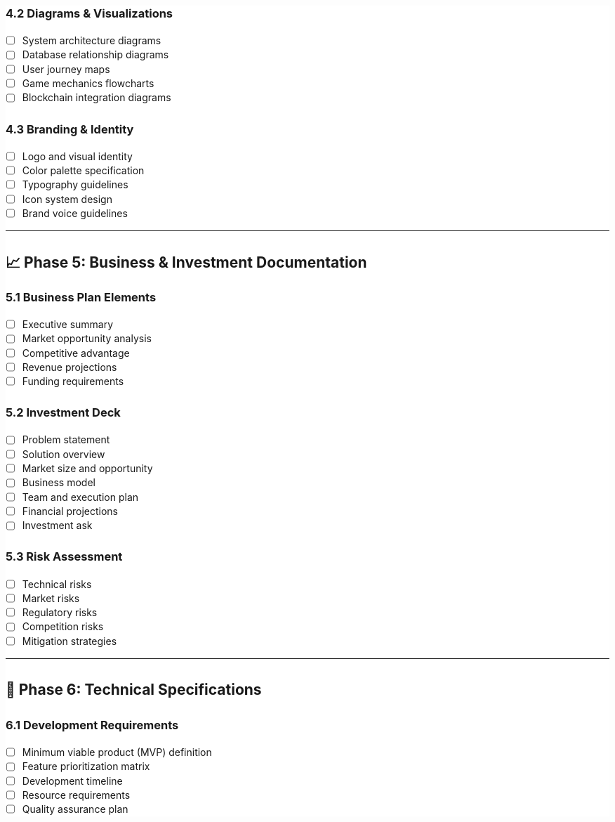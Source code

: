 ### **4.2 Diagrams & Visualizations**
- [ ] System architecture diagrams
- [ ] Database relationship diagrams
- [ ] User journey maps
- [ ] Game mechanics flowcharts
- [ ] Blockchain integration diagrams

### **4.3 Branding & Identity**
- [ ] Logo and visual identity
- [ ] Color palette specification
- [ ] Typography guidelines
- [ ] Icon system design
- [ ] Brand voice guidelines

---

## 📈 Phase 5: Business & Investment Documentation

### **5.1 Business Plan Elements**
- [ ] Executive summary
- [ ] Market opportunity analysis
- [ ] Competitive advantage
- [ ] Revenue projections
- [ ] Funding requirements

### **5.2 Investment Deck**
- [ ] Problem statement
- [ ] Solution overview
- [ ] Market size and opportunity
- [ ] Business model
- [ ] Team and execution plan
- [ ] Financial projections
- [ ] Investment ask

### **5.3 Risk Assessment**
- [ ] Technical risks
- [ ] Market risks
- [ ] Regulatory risks
- [ ] Competition risks
- [ ] Mitigation strategies

---

## 🔧 Phase 6: Technical Specifications

### **6.1 Development Requirements**
- [ ] Minimum viable product (MVP) definition
- [ ] Feature prioritization matrix
- [ ] Development timeline
- [ ] Resource requirements
- [ ] Quality assurance plan
